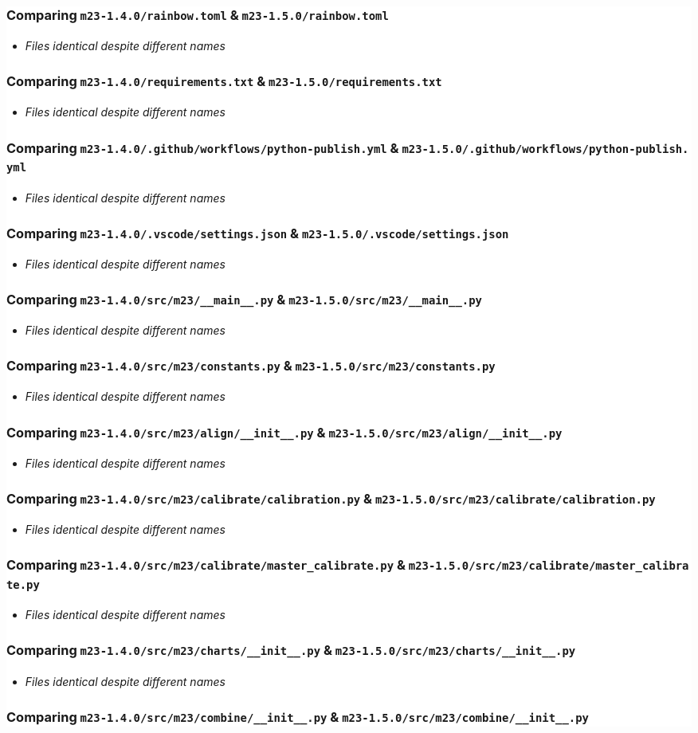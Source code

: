 ### Comparing `m23-1.4.0/rainbow.toml` & `m23-1.5.0/rainbow.toml`

 * *Files identical despite different names*

### Comparing `m23-1.4.0/requirements.txt` & `m23-1.5.0/requirements.txt`

 * *Files identical despite different names*

### Comparing `m23-1.4.0/.github/workflows/python-publish.yml` & `m23-1.5.0/.github/workflows/python-publish.yml`

 * *Files identical despite different names*

### Comparing `m23-1.4.0/.vscode/settings.json` & `m23-1.5.0/.vscode/settings.json`

 * *Files identical despite different names*

### Comparing `m23-1.4.0/src/m23/__main__.py` & `m23-1.5.0/src/m23/__main__.py`

 * *Files identical despite different names*

### Comparing `m23-1.4.0/src/m23/constants.py` & `m23-1.5.0/src/m23/constants.py`

 * *Files identical despite different names*

### Comparing `m23-1.4.0/src/m23/align/__init__.py` & `m23-1.5.0/src/m23/align/__init__.py`

 * *Files identical despite different names*

### Comparing `m23-1.4.0/src/m23/calibrate/calibration.py` & `m23-1.5.0/src/m23/calibrate/calibration.py`

 * *Files identical despite different names*

### Comparing `m23-1.4.0/src/m23/calibrate/master_calibrate.py` & `m23-1.5.0/src/m23/calibrate/master_calibrate.py`

 * *Files identical despite different names*

### Comparing `m23-1.4.0/src/m23/charts/__init__.py` & `m23-1.5.0/src/m23/charts/__init__.py`

 * *Files identical despite different names*

### Comparing `m23-1.4.0/src/m23/combine/__init__.py` & `m23-1.5.0/src/m23/combine/__init__.py`
